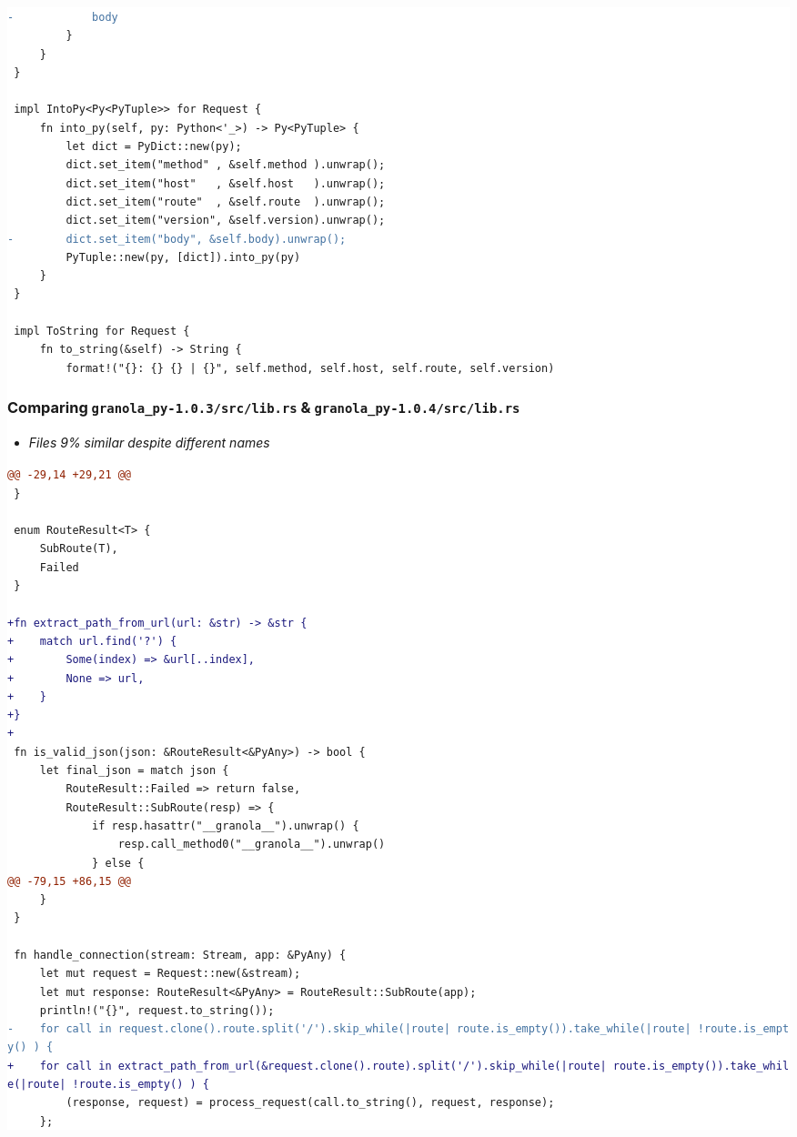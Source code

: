```diff
-            body
         }
     }
 }
 
 impl IntoPy<Py<PyTuple>> for Request {
     fn into_py(self, py: Python<'_>) -> Py<PyTuple> {
         let dict = PyDict::new(py);
         dict.set_item("method" , &self.method ).unwrap();
         dict.set_item("host"   , &self.host   ).unwrap();
         dict.set_item("route"  , &self.route  ).unwrap();
         dict.set_item("version", &self.version).unwrap();
-        dict.set_item("body", &self.body).unwrap();
         PyTuple::new(py, [dict]).into_py(py)
     }
 }
 
 impl ToString for Request {
     fn to_string(&self) -> String {
         format!("{}: {} {} | {}", self.method, self.host, self.route, self.version)
```

### Comparing `granola_py-1.0.3/src/lib.rs` & `granola_py-1.0.4/src/lib.rs`

 * *Files 9% similar despite different names*

```diff
@@ -29,14 +29,21 @@
 }
 
 enum RouteResult<T> {
     SubRoute(T),
     Failed
 }
 
+fn extract_path_from_url(url: &str) -> &str {
+    match url.find('?') {
+        Some(index) => &url[..index],
+        None => url,
+    }
+}
+
 fn is_valid_json(json: &RouteResult<&PyAny>) -> bool {
     let final_json = match json {
         RouteResult::Failed => return false,
         RouteResult::SubRoute(resp) => {
             if resp.hasattr("__granola__").unwrap() {
                 resp.call_method0("__granola__").unwrap()
             } else {
@@ -79,15 +86,15 @@
     }
 }
 
 fn handle_connection(stream: Stream, app: &PyAny) {
     let mut request = Request::new(&stream);
     let mut response: RouteResult<&PyAny> = RouteResult::SubRoute(app);
     println!("{}", request.to_string());
-    for call in request.clone().route.split('/').skip_while(|route| route.is_empty()).take_while(|route| !route.is_empty() ) {
+    for call in extract_path_from_url(&request.clone().route).split('/').skip_while(|route| route.is_empty()).take_while(|route| !route.is_empty() ) {
         (response, request) = process_request(call.to_string(), request, response);
     };
```